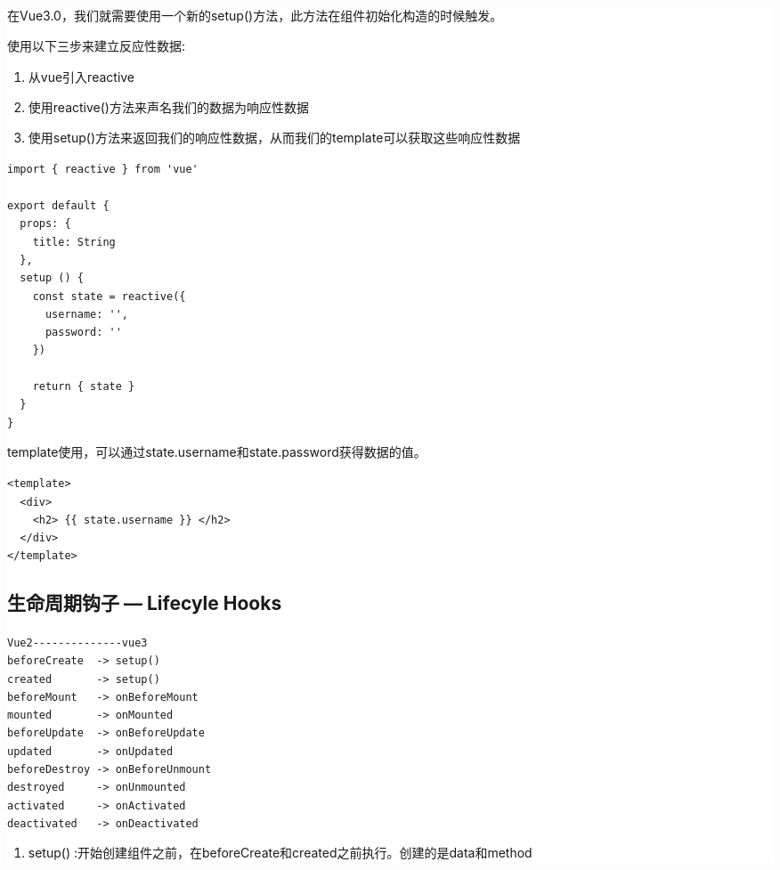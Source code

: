 在Vue3.0，我们就需要使用一个新的setup()方法，此方法在组件初始化构造的时候触发。

使用以下三步来建立反应性数据:

1. 从vue引入reactive

2. 使用reactive()方法来声名我们的数据为响应性数据

3. 使用setup()方法来返回我们的响应性数据，从而我们的template可以获取这些响应性数据

```
import { reactive } from 'vue'

export default {
  props: {
    title: String
  },
  setup () {
    const state = reactive({
      username: '',
      password: ''
    })

    return { state }
  }
}
```

template使用，可以通过state.username和state.password获得数据的值。

```
<template>
  <div>
    <h2> {{ state.username }} </h2>
  </div>
</template>
```

## 生命周期钩子 — Lifecyle Hooks

```
Vue2--------------vue3
beforeCreate  -> setup()
created       -> setup()
beforeMount   -> onBeforeMount
mounted       -> onMounted
beforeUpdate  -> onBeforeUpdate
updated       -> onUpdated
beforeDestroy -> onBeforeUnmount
destroyed     -> onUnmounted
activated     -> onActivated
deactivated   -> onDeactivated
```

1. setup() :开始创建组件之前，在beforeCreate和created之前执行。创建的是data和method
